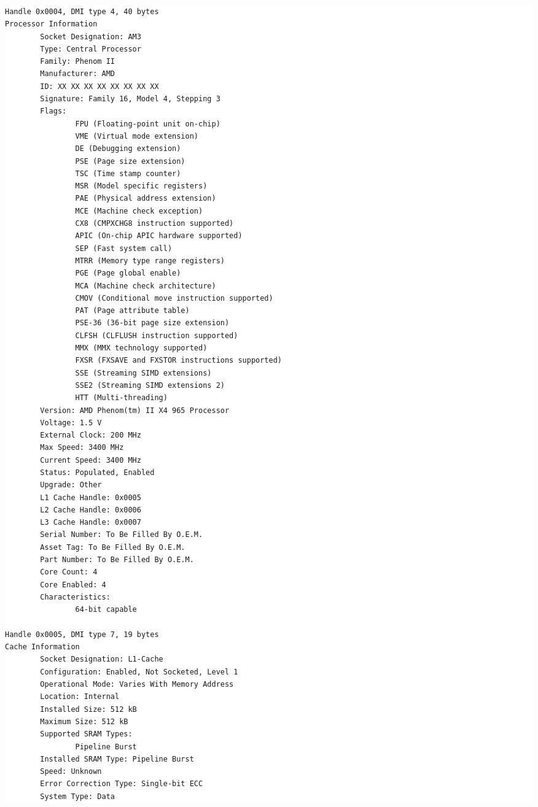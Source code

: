     Handle 0x0004, DMI type 4, 40 bytes
    Processor Information
            Socket Designation: AM3
            Type: Central Processor
            Family: Phenom II
            Manufacturer: AMD
            ID: XX XX XX XX XX XX XX XX
            Signature: Family 16, Model 4, Stepping 3
            Flags:
                    FPU (Floating-point unit on-chip)
                    VME (Virtual mode extension)
                    DE (Debugging extension)
                    PSE (Page size extension)
                    TSC (Time stamp counter)
                    MSR (Model specific registers)
                    PAE (Physical address extension)
                    MCE (Machine check exception)
                    CX8 (CMPXCHG8 instruction supported)
                    APIC (On-chip APIC hardware supported)
                    SEP (Fast system call)
                    MTRR (Memory type range registers)
                    PGE (Page global enable)
                    MCA (Machine check architecture)
                    CMOV (Conditional move instruction supported)
                    PAT (Page attribute table)
                    PSE-36 (36-bit page size extension)
                    CLFSH (CLFLUSH instruction supported)
                    MMX (MMX technology supported)
                    FXSR (FXSAVE and FXSTOR instructions supported)
                    SSE (Streaming SIMD extensions)
                    SSE2 (Streaming SIMD extensions 2)
                    HTT (Multi-threading)
            Version: AMD Phenom(tm) II X4 965 Processor
            Voltage: 1.5 V
            External Clock: 200 MHz
            Max Speed: 3400 MHz
            Current Speed: 3400 MHz
            Status: Populated, Enabled
            Upgrade: Other
            L1 Cache Handle: 0x0005
            L2 Cache Handle: 0x0006
            L3 Cache Handle: 0x0007
            Serial Number: To Be Filled By O.E.M.
            Asset Tag: To Be Filled By O.E.M.
            Part Number: To Be Filled By O.E.M.
            Core Count: 4
            Core Enabled: 4
            Characteristics:
                    64-bit capable

    Handle 0x0005, DMI type 7, 19 bytes
    Cache Information
            Socket Designation: L1-Cache
            Configuration: Enabled, Not Socketed, Level 1
            Operational Mode: Varies With Memory Address
            Location: Internal
            Installed Size: 512 kB
            Maximum Size: 512 kB
            Supported SRAM Types:
                    Pipeline Burst
            Installed SRAM Type: Pipeline Burst
            Speed: Unknown
            Error Correction Type: Single-bit ECC
            System Type: Data